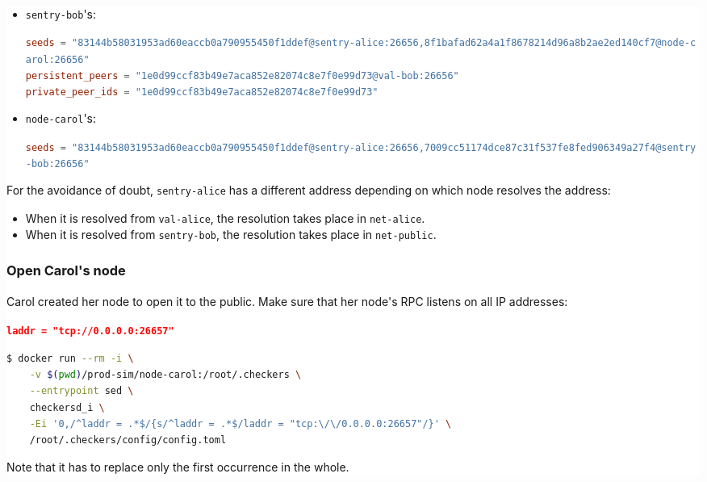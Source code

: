 * `sentry-bob`'s:

    ```toml [https://github.com/cosmos/b9-checkers-academy-draft/blob/run-prod/prod-sim/sentry-bob/config/config.toml#L212-L215]
    seeds = "83144b58031953ad60eaccb0a790955450f1ddef@sentry-alice:26656,8f1bafad62a4a1f8678214d96a8b2ae2ed140cf7@node-carol:26656"
    persistent_peers = "1e0d99ccf83b49e7aca852e82074c8e7f0e99d73@val-bob:26656"
    private_peer_ids = "1e0d99ccf83b49e7aca852e82074c8e7f0e99d73"
    ```

* `node-carol`'s:

    ```toml [https://github.com/cosmos/b9-checkers-academy-draft/blob/run-prod/prod-sim/node-carol/config/config.toml#L212]
    seeds = "83144b58031953ad60eaccb0a790955450f1ddef@sentry-alice:26656,7009cc51174dce87c31f537fe8fed906349a27f4@sentry-bob:26656"
    ```

<HighlightBox type="note">

For the avoidance of doubt, `sentry-alice` has a different address depending on which node resolves the address:

* When it is resolved from `val-alice`, the resolution takes place in `net-alice`.
* When it is resolved from `sentry-bob`, the resolution takes place in `net-public`.

</HighlightBox>

### Open Carol's node

Carol created her node to open it to the public. Make sure that her node's RPC listens on all IP addresses:

<CodeGroup>

<CodeGroupItem title="TOML">

```json [https://github.com/cosmos/b9-checkers-academy-draft/blob/run-prod/prod-sim/node-carol/config/config.toml#L91]
laddr = "tcp://0.0.0.0:26657"
```

</CodeGroupItem>

<CodeGroupItem title="One-liner">

```sh
$ docker run --rm -i \
    -v $(pwd)/prod-sim/node-carol:/root/.checkers \
    --entrypoint sed \
    checkersd_i \
    -Ei '0,/^laddr = .*$/{s/^laddr = .*$/laddr = "tcp:\/\/0.0.0.0:26657"/}' \
    /root/.checkers/config/config.toml
```

Note that it has to replace only the first occurrence in the whole.

</CodeGroupItem>

</CodeGroup>
